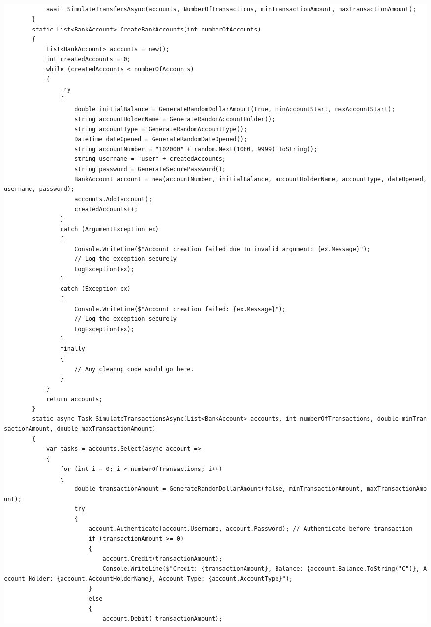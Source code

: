                await SimulateTransfersAsync(accounts, NumberOfTransactions, minTransactionAmount, maxTransactionAmount);
            }
            static List<BankAccount> CreateBankAccounts(int numberOfAccounts)
            {
                List<BankAccount> accounts = new();
                int createdAccounts = 0;
                while (createdAccounts < numberOfAccounts)
                {
                    try
                    {
                        double initialBalance = GenerateRandomDollarAmount(true, minAccountStart, maxAccountStart);
                        string accountHolderName = GenerateRandomAccountHolder();
                        string accountType = GenerateRandomAccountType();
                        DateTime dateOpened = GenerateRandomDateOpened();
                        string accountNumber = "102000" + random.Next(1000, 9999).ToString();
                        string username = "user" + createdAccounts;
                        string password = GenerateSecurePassword();
                        BankAccount account = new(accountNumber, initialBalance, accountHolderName, accountType, dateOpened, username, password);
                        accounts.Add(account);
                        createdAccounts++;
                    }
                    catch (ArgumentException ex)
                    {
                        Console.WriteLine($"Account creation failed due to invalid argument: {ex.Message}");
                        // Log the exception securely
                        LogException(ex);
                    }
                    catch (Exception ex)
                    {
                        Console.WriteLine($"Account creation failed: {ex.Message}");
                        // Log the exception securely
                        LogException(ex);
                    }
                    finally
                    {
                        // Any cleanup code would go here.
                    }
                }
                return accounts;
            }
            static async Task SimulateTransactionsAsync(List<BankAccount> accounts, int numberOfTransactions, double minTransactionAmount, double maxTransactionAmount)
            {
                var tasks = accounts.Select(async account =>
                {
                    for (int i = 0; i < numberOfTransactions; i++)
                    {
                        double transactionAmount = GenerateRandomDollarAmount(false, minTransactionAmount, maxTransactionAmount);
                        try
                        {
                            account.Authenticate(account.Username, account.Password); // Authenticate before transaction
                            if (transactionAmount >= 0)
                            {
                                account.Credit(transactionAmount);
                                Console.WriteLine($"Credit: {transactionAmount}, Balance: {account.Balance.ToString("C")}, Account Holder: {account.AccountHolderName}, Account Type: {account.AccountType}");
                            }
                            else
                            {
                                account.Debit(-transactionAmount);